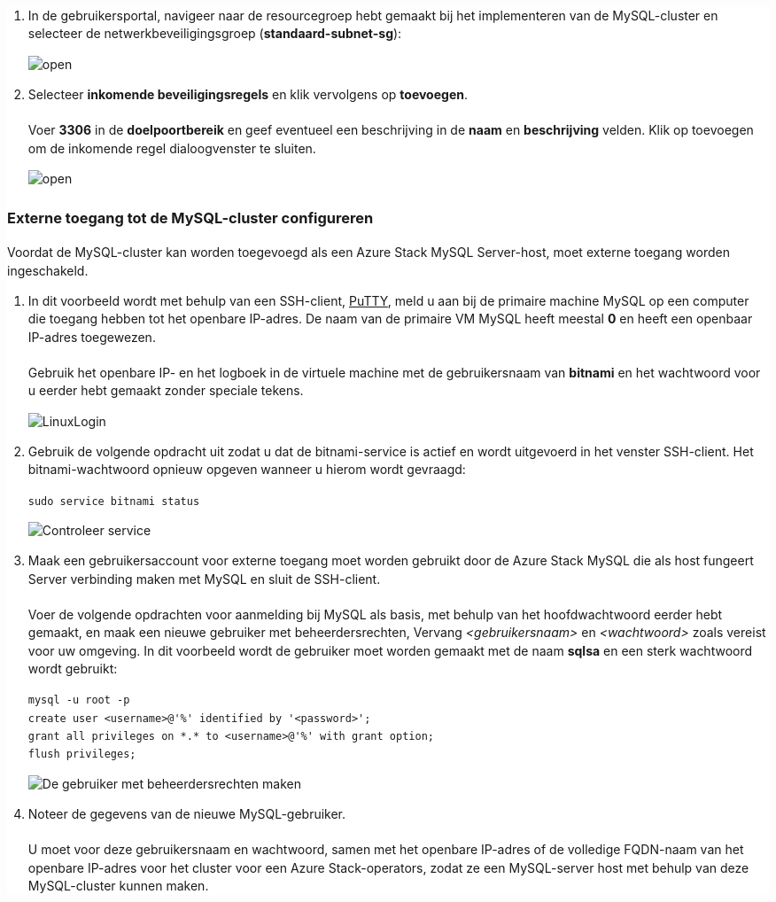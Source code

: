 1. In de gebruikersportal, navigeer naar de resourcegroep hebt gemaakt bij het implementeren van de MySQL-cluster en selecteer de netwerkbeveiligingsgroep (**standaard-subnet-sg**):

   ![open](media/azure-stack-tutorial-mysqlrp/nsg1.png)

2. Selecteer **inkomende beveiligingsregels** en klik vervolgens op **toevoegen**.<br><br>Voer **3306** in de **doelpoortbereik** en geef eventueel een beschrijving in de **naam** en **beschrijving** velden. Klik op toevoegen om de inkomende regel dialoogvenster te sluiten.

   ![open](media/azure-stack-tutorial-mysqlrp/nsg2.png)

### <a name="configure-external-access-to-the-mysql-cluster"></a>Externe toegang tot de MySQL-cluster configureren
Voordat de MySQL-cluster kan worden toegevoegd als een Azure Stack MySQL Server-host, moet externe toegang worden ingeschakeld.

1. In dit voorbeeld wordt met behulp van een SSH-client, [PuTTY](https://www.chiark.greenend.org.uk/~sgtatham/putty/latest.html), meld u aan bij de primaire machine MySQL op een computer die toegang hebben tot het openbare IP-adres. De naam van de primaire VM MySQL heeft meestal **0** en heeft een openbaar IP-adres toegewezen.<br><br>Gebruik het openbare IP- en het logboek in de virtuele machine met de gebruikersnaam van **bitnami** en het wachtwoord voor u eerder hebt gemaakt zonder speciale tekens.

   ![LinuxLogin](media/azure-stack-tutorial-mysqlrp/bitnami1.png)


2. Gebruik de volgende opdracht uit zodat u dat de bitnami-service is actief en wordt uitgevoerd in het venster SSH-client. Het bitnami-wachtwoord opnieuw opgeven wanneer u hierom wordt gevraagd:

   `sudo service bitnami status`

   ![Controleer service](media/azure-stack-tutorial-mysqlrp/bitnami2.png)

3. Maak een gebruikersaccount voor externe toegang moet worden gebruikt door de Azure Stack MySQL die als host fungeert Server verbinding maken met MySQL en sluit de SSH-client.<br><br>Voer de volgende opdrachten voor aanmelding bij MySQL als basis, met behulp van het hoofdwachtwoord eerder hebt gemaakt, en maak een nieuwe gebruiker met beheerdersrechten, Vervang *\<gebruikersnaam\>* en *\<wachtwoord\>* zoals vereist voor uw omgeving. In dit voorbeeld wordt de gebruiker moet worden gemaakt met de naam **sqlsa** en een sterk wachtwoord wordt gebruikt:

   ```mysql
   mysql -u root -p
   create user <username>@'%' identified by '<password>';
   grant all privileges on *.* to <username>@'%' with grant option;
   flush privileges;
   ```
   ![De gebruiker met beheerdersrechten maken](media/azure-stack-tutorial-mysqlrp/bitnami3.png)


4. Noteer de gegevens van de nieuwe MySQL-gebruiker.<br><br>U moet voor deze gebruikersnaam en wachtwoord, samen met het openbare IP-adres of de volledige FQDN-naam van het openbare IP-adres voor het cluster voor een Azure Stack-operators, zodat ze een MySQL-server host met behulp van deze MySQL-cluster kunnen maken.

